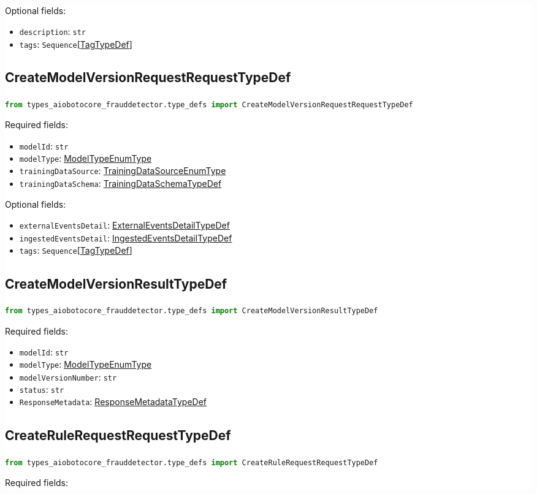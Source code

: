 Optional fields:

- `description`: `str`
- `tags`: `Sequence`\[[TagTypeDef](./type_defs.md#tagtypedef)\]

<a id="createmodelversionrequestrequesttypedef"></a>

## CreateModelVersionRequestRequestTypeDef

```python
from types_aiobotocore_frauddetector.type_defs import CreateModelVersionRequestRequestTypeDef
```

Required fields:

- `modelId`: `str`
- `modelType`: [ModelTypeEnumType](./literals.md#modeltypeenumtype)
- `trainingDataSource`:
  [TrainingDataSourceEnumType](./literals.md#trainingdatasourceenumtype)
- `trainingDataSchema`:
  [TrainingDataSchemaTypeDef](./type_defs.md#trainingdataschematypedef)

Optional fields:

- `externalEventsDetail`:
  [ExternalEventsDetailTypeDef](./type_defs.md#externaleventsdetailtypedef)
- `ingestedEventsDetail`:
  [IngestedEventsDetailTypeDef](./type_defs.md#ingestedeventsdetailtypedef)
- `tags`: `Sequence`\[[TagTypeDef](./type_defs.md#tagtypedef)\]

<a id="createmodelversionresulttypedef"></a>

## CreateModelVersionResultTypeDef

```python
from types_aiobotocore_frauddetector.type_defs import CreateModelVersionResultTypeDef
```

Required fields:

- `modelId`: `str`
- `modelType`: [ModelTypeEnumType](./literals.md#modeltypeenumtype)
- `modelVersionNumber`: `str`
- `status`: `str`
- `ResponseMetadata`:
  [ResponseMetadataTypeDef](./type_defs.md#responsemetadatatypedef)

<a id="createrulerequestrequesttypedef"></a>

## CreateRuleRequestRequestTypeDef

```python
from types_aiobotocore_frauddetector.type_defs import CreateRuleRequestRequestTypeDef
```

Required fields:
